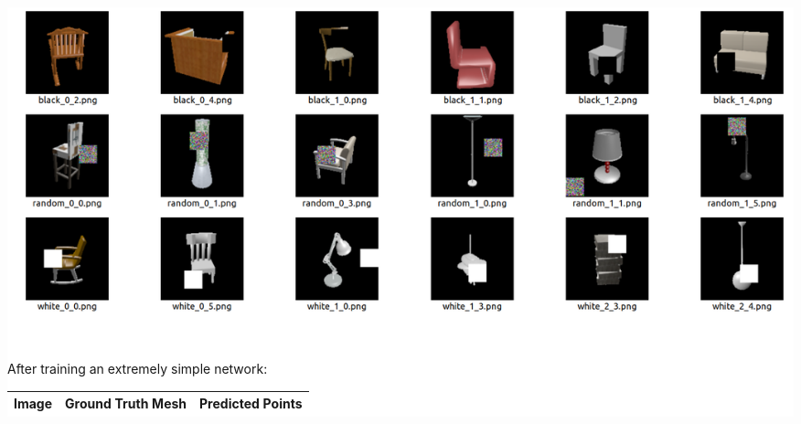 <img src="./occluded.png" width="900" > <br>
<br> 

After training an extremely simple network:

| Image | Ground Truth Mesh |Predicted Points |
|----|----|----|